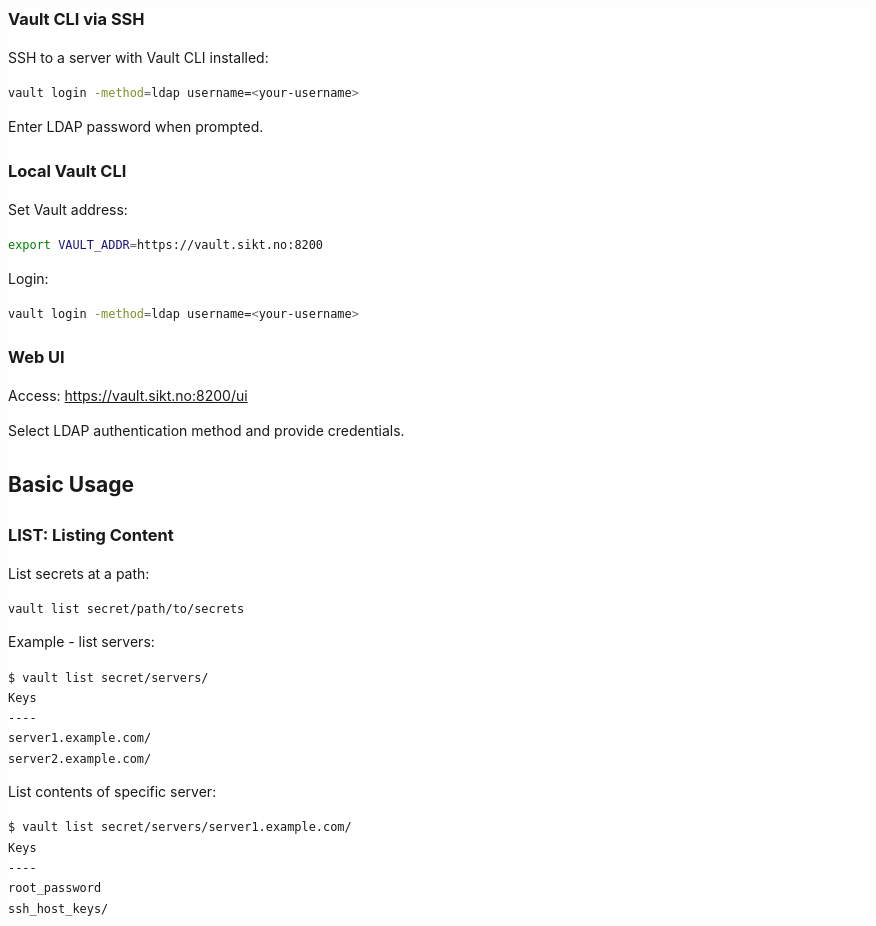 ### Vault CLI via SSH

SSH to a server with Vault CLI installed:

```bash
vault login -method=ldap username=<your-username>
```

Enter LDAP password when prompted.

### Local Vault CLI

Set Vault address:

```bash
export VAULT_ADDR=https://vault.sikt.no:8200
```

Login:

```bash
vault login -method=ldap username=<your-username>
```

### Web UI

Access: https://vault.sikt.no:8200/ui

Select LDAP authentication method and provide credentials.

## Basic Usage

### LIST: Listing Content

List secrets at a path:

```bash
vault list secret/path/to/secrets
```

Example - list servers:

```bash
$ vault list secret/servers/
Keys
----
server1.example.com/
server2.example.com/
```

List contents of specific server:

```bash
$ vault list secret/servers/server1.example.com/
Keys
----
root_password
ssh_host_keys/
```
